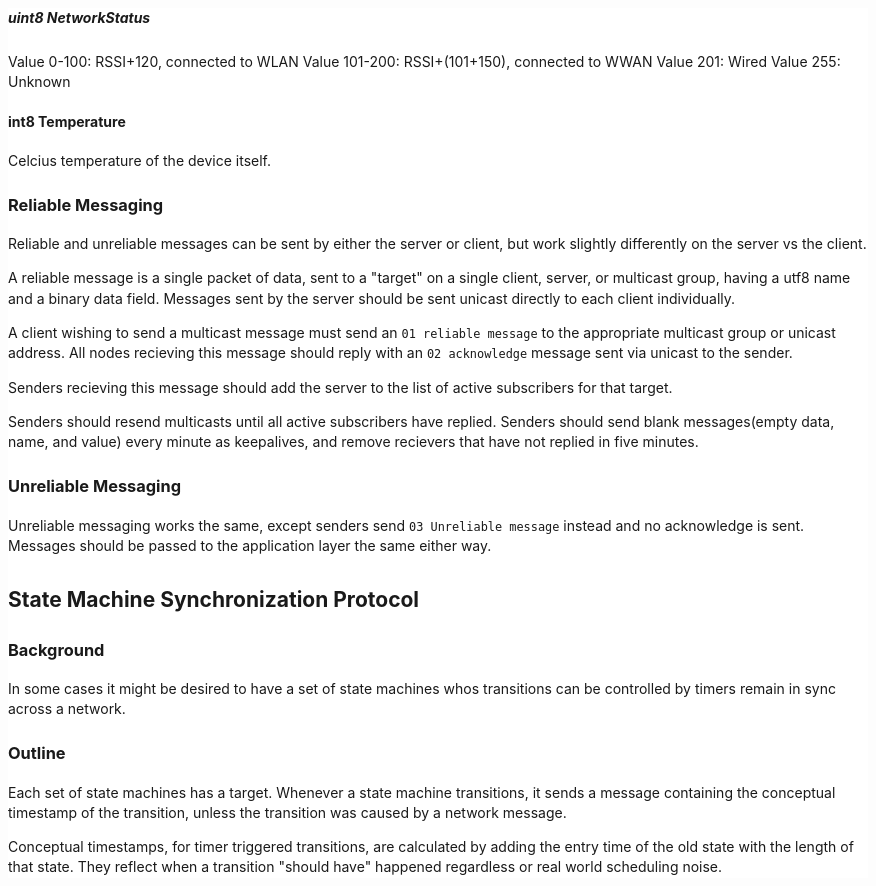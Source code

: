 ##### uint8 NetworkStatus
Value 0-100: RSSI+120, connected to WLAN
Value 101-200: RSSI+(101+150), connected to WWAN
Value 201: Wired
Value 255: Unknown

#### int8 Temperature
Celcius temperature of the device itself.



### Reliable Messaging 

Reliable and unreliable messages can be sent by either the server or client, but work slightly differently 
on the server vs the client.

A reliable message is a single packet of data, sent to a "target" on a single client, server, or multicast group, having a utf8 name and a binary data field. Messages sent by the server should be sent unicast directly to each client individually.

A client wishing to send a multicast message must send an `01 reliable message` to the 
appropriate multicast group or unicast address. All nodes recieving this message
should reply with an `02 acknowledge` message sent via unicast to the sender.

Senders recieving this message should add the server to the list of active subscribers for that target.

Senders should resend multicasts until all active subscribers have replied. Senders should send blank messages(empty
data, name, and value) every minute as keepalives, and remove recievers that have not replied in five minutes.

### Unreliable Messaging

Unreliable messaging works the same, except senders send `03 Unreliable message` instead and no acknowledge is sent. Messages should be passed to the application layer the same either way.


## State Machine Synchronization Protocol

### Background
In some cases it might be desired to have a set of state machines whos transitions can be controlled by timers remain in sync across a network.


### Outline

Each set of state machines has a target. Whenever a state machine transitions, it sends a message containing the conceptual timestamp of the transition,
unless the transition was caused by a network message.

Conceptual timestamps, for timer triggered transitions, are calculated by adding the entry time of the old state with the length of that state. They reflect
when a transition "should have" happened regardless or real world scheduling noise.
